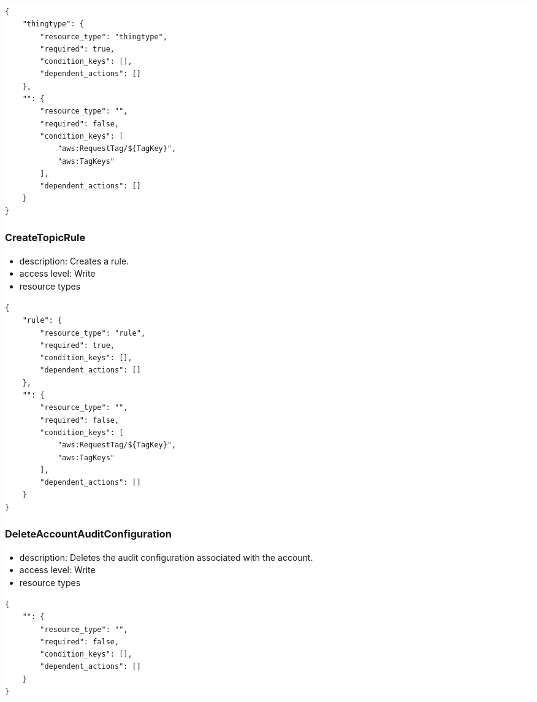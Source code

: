 ```
{
    "thingtype": {
        "resource_type": "thingtype",
        "required": true,
        "condition_keys": [],
        "dependent_actions": []
    },
    "": {
        "resource_type": "",
        "required": false,
        "condition_keys": [
            "aws:RequestTag/${TagKey}",
            "aws:TagKeys"
        ],
        "dependent_actions": []
    }
}
```

### CreateTopicRule

- description: Creates a rule.
- access level: Write
- resource types

```
{
    "rule": {
        "resource_type": "rule",
        "required": true,
        "condition_keys": [],
        "dependent_actions": []
    },
    "": {
        "resource_type": "",
        "required": false,
        "condition_keys": [
            "aws:RequestTag/${TagKey}",
            "aws:TagKeys"
        ],
        "dependent_actions": []
    }
}
```

### DeleteAccountAuditConfiguration

- description: Deletes the audit configuration associated with the account.
- access level: Write
- resource types

```
{
    "": {
        "resource_type": "",
        "required": false,
        "condition_keys": [],
        "dependent_actions": []
    }
}
```
